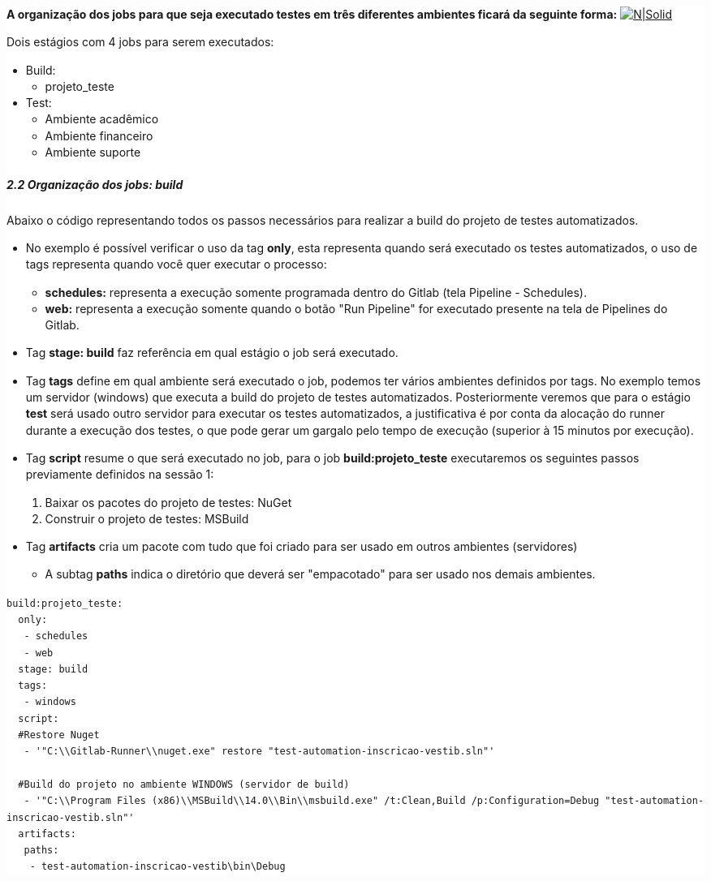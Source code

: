 **A organização dos jobs para que seja executado testes em três diferentes ambientes ficará da seguinte forma:**
[![N|Solid](https://i.imgur.com/GCy9UP1.png)]()

Dois estágios com 4 jobs para serem executados:
- Build: 
  - projeto_teste
- Test:
  - Ambiente acadêmico
  - Ambiente financeiro
  - Ambiente suporte

##### 2.2 Organização dos jobs: build
Abaixo o código representando todos os passos necessários para realizar a build do projeto de testes automatizados. 
 - No exemplo é possível verificar o uso da tag **only**, esta representa quando será executado os testes automatizados, o uso de tags representa quando você quer executar o processo:
   - **schedules:** representa a execução somente programada dentro do Gitlab (tela Pipeline - Schedules).
   - **web:** representa a execução somente quando o botão "Run Pipeline"  for executado presente na tela de Pipelines do Gitlab.
  
- Tag **stage: build** faz referência em qual estágio o job será executado.
- Tag **tags** define em qual ambiente será executado o job, podemos ter vários ambientes definidos por tags. No exemplo temos um servidor (windows) que executa a build do projeto de testes automatizados. Posteriormente veremos que para o estágio **test** será usado outro servidor para executar os testes automatizados, a justificativa é por conta da alocação do runner durante a execução dos testes, o que pode gerar um gargalo pelo tempo de execução (superior à 15 minutos por execução).
- Tag **script** resume o que será executado no job, para o job **build:projeto_teste** executaremos os seguintes passos previamente definidos na sessão 1:
  1. Baixar os pacotes do projeto de testes: NuGet
  2. Construir o projeto de testes: MSBuild
- Tag **artifacts** cria um pacote com tudo que foi criado para ser usado em outros ambientes (servidores)
  - A subtag **paths** indica o diretório que deverá ser "empacotado" para ser usado nos demais ambientes.
  
```
build:projeto_teste:
  only: 
   - schedules
   - web
  stage: build
  tags:
   - windows
  script:
  #Restore Nuget
   - '"C:\\Gitlab-Runner\\nuget.exe" restore "test-automation-inscricao-vestib.sln"'

  #Build do projeto no ambiente WINDOWS (servidor de build)
   - '"C:\\Program Files (x86)\\MSBuild\\14.0\\Bin\\msbuild.exe" /t:Clean,Build /p:Configuration=Debug "test-automation-inscricao-vestib.sln"'
  artifacts:
   paths:
    - test-automation-inscricao-vestib\bin\Debug

```
